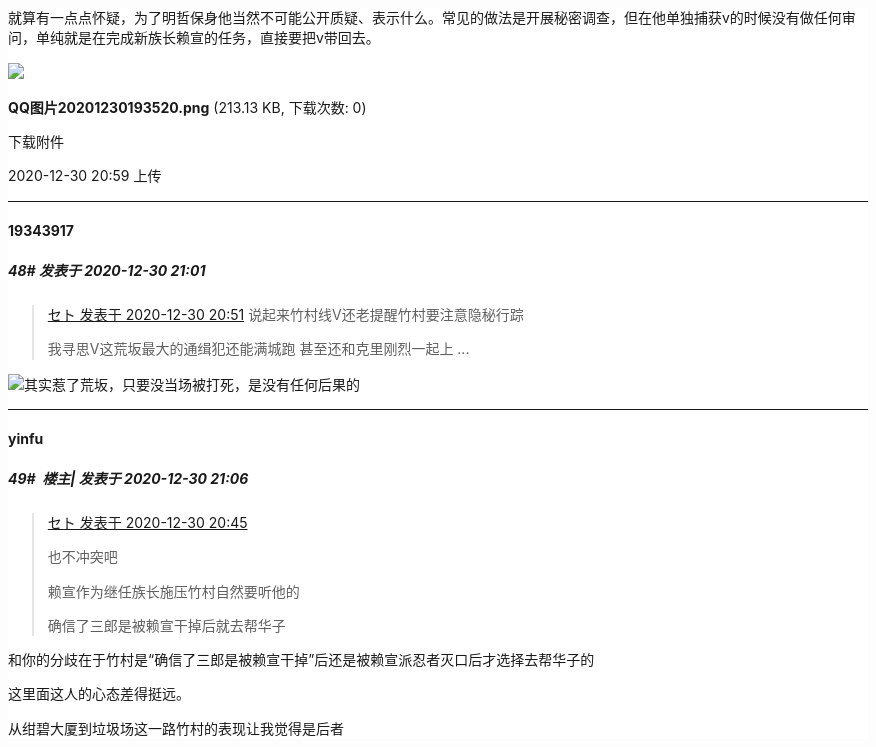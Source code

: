 
就算有一点点怀疑，为了明哲保身他当然不可能公开质疑、表示什么。常见的做法是开展秘密调查，但在他单独捕获v的时候没有做任何审问，单纯就是在完成新族长赖宣的任务，直接要把v带回去。

<img src="https://img.saraba1st.com/forum/202012/30/205945rttmlbip8ibrm3mt.png" referrerpolicy="no-referrer">


<strong>QQ图片20201230193520.png</strong> (213.13 KB, 下载次数: 0)

下载附件

2020-12-30 20:59 上传












*****

####  19343917  
##### 48#       发表于 2020-12-30 21:01



<blockquote><a href="httphttps://bbs.saraba1st.com/2b/forum.php?mod=redirect&amp;goto=findpost&amp;pid=49892227&amp;ptid=1980363" target="_blank">セト 发表于 2020-12-30 20:51</a>
说起来竹村线V还老提醒竹村要注意隐秘行踪


我寻思V这荒坂最大的通缉犯还能满城跑 甚至还和克里刚烈一起上 ...</blockquote>
<img src="https://static.saraba1st.com/image/smiley/face2017/067.png" referrerpolicy="no-referrer">其实惹了荒坂，只要没当场被打死，是没有任何后果的







*****

####  yinfu  
##### 49#         楼主| 发表于 2020-12-30 21:06



<blockquote><a href="httphttps://bbs.saraba1st.com/2b/forum.php?mod=redirect&amp;goto=findpost&amp;pid=49892157&amp;ptid=1980363" target="_blank">セト 发表于 2020-12-30 20:45</a>

也不冲突吧

赖宣作为继任族长施压竹村自然要听他的

确信了三郎是被赖宣干掉后就去帮华子</blockquote>
和你的分歧在于竹村是“确信了三郎是被赖宣干掉”后还是被赖宣派忍者灭口后才选择去帮华子的

这里面这人的心态差得挺远。

从绀碧大厦到垃圾场这一路竹村的表现让我觉得是后者


